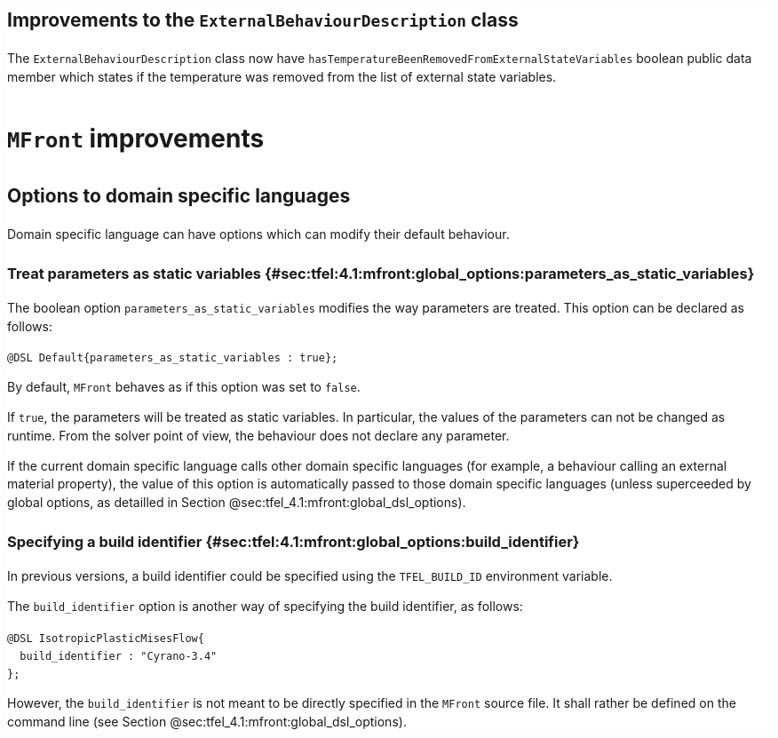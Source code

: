 ## Improvements to the `ExternalBehaviourDescription` class

The `ExternalBehaviourDescription` class now have
`hasTemperatureBeenRemovedFromExternalStateVariables` boolean public
data member which states if the temperature was removed from the list of
external state variables.

# `MFront` improvements

## Options to domain specific languages

Domain specific language can have options which can modify their
default behaviour.

### Treat parameters as static variables {#sec:tfel:4.1:mfront:global_options:parameters_as_static_variables}

The boolean option `parameters_as_static_variables` modifies the way
parameters are treated. This option can be declared as follows:

~~~~{.cxx}
@DSL Default{parameters_as_static_variables : true};
~~~~

By default, `MFront` behaves as if this option was set to `false`.

If `true`, the parameters will be treated as static variables. In
particular, the values of the parameters can not be changed as runtime.
From the solver point of view, the behaviour does not declare any
parameter.

If the current domain specific language calls other domain specific
languages (for example, a behaviour calling an external material
property), the value of this option is automatically passed to those
domain specific languages (unless superceeded by global options, as
detailled in Section @sec:tfel_4.1:mfront:global_dsl_options).

### Specifying a build identifier {#sec:tfel:4.1:mfront:global_options:build_identifier}

In previous versions, a build identifier could be specified using the
`TFEL_BUILD_ID` environment variable.

The `build_identifier` option is another way of specifying the build
identifier, as follows:

~~~~{.cxx}
@DSL IsotropicPlasticMisesFlow{
  build_identifier : "Cyrano-3.4"
};
~~~~

However, the `build_identifier` is not meant to be directly specified in
the `MFront` source file. It shall rather be defined on the command line
(see Section @sec:tfel_4.1:mfront:global_dsl_options).
